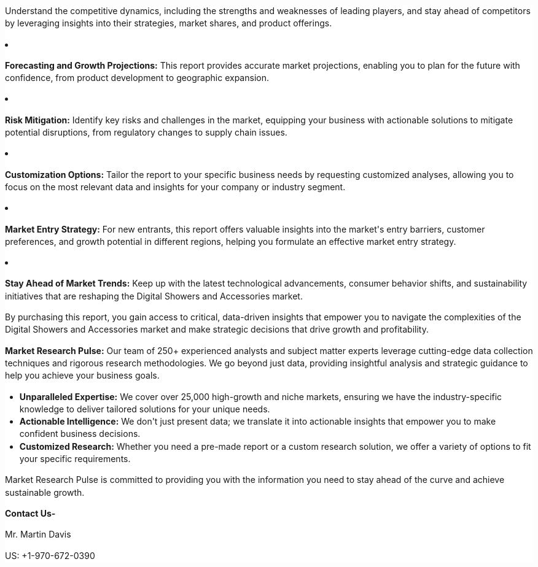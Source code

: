 Understand the competitive dynamics, including the strengths and weaknesses of leading players, and stay ahead of competitors by leveraging insights into their strategies, market shares, and product offerings.</p></li><li><p><strong>Forecasting and Growth Projections:</strong> This report provides accurate market projections, enabling you to plan for the future with confidence, from product development to geographic expansion.</p></li><li><p><strong>Risk Mitigation:</strong> Identify key risks and challenges in the market, equipping your business with actionable solutions to mitigate potential disruptions, from regulatory changes to supply chain issues.</p></li><li><p><strong>Customization Options:</strong> Tailor the report to your specific business needs by requesting customized analyses, allowing you to focus on the most relevant data and insights for your company or industry segment.</p></li><li><p><strong>Market Entry Strategy:</strong> For new entrants, this report offers valuable insights into the market's entry barriers, customer preferences, and growth potential in different regions, helping you formulate an effective market entry strategy.</p></li><li><p><strong>Stay Ahead of Market Trends:</strong> Keep up with the latest technological advancements, consumer behavior shifts, and sustainability initiatives that are reshaping the Digital Showers and Accessories market.</p></li></ol><p>By purchasing this report, you gain access to critical, data-driven insights that empower you to navigate the complexities of the Digital Showers and Accessories market and make strategic decisions that drive growth and profitability.</p><p><strong>Market Research Pulse:</strong>&nbsp;Our team of 250+ experienced analysts and subject matter experts leverage cutting-edge data collection techniques and rigorous research methodologies. We go beyond just data, providing insightful analysis and strategic guidance to help you achieve your business goals.</p><ul><li><strong>Unparalleled Expertise:</strong>&nbsp;We cover over 25,000 high-growth and niche markets, ensuring we have the industry-specific knowledge to deliver tailored solutions for your unique needs.</li><li><strong>Actionable Intelligence:</strong>&nbsp;We don't just present data; we translate it into actionable insights that empower you to make confident business decisions.</li><li><strong>Customized Research:</strong>&nbsp;Whether you need a pre-made report or a custom research solution, we offer a variety of options to fit your specific requirements.</li></ul><p>Market Research Pulse is committed to providing you with the information you need to stay ahead of the curve and achieve sustainable growth.</p><p><strong>Contact Us-</strong></p><p>Mr. Martin Davis</p><p>US: +1-970-672-0390</p>
